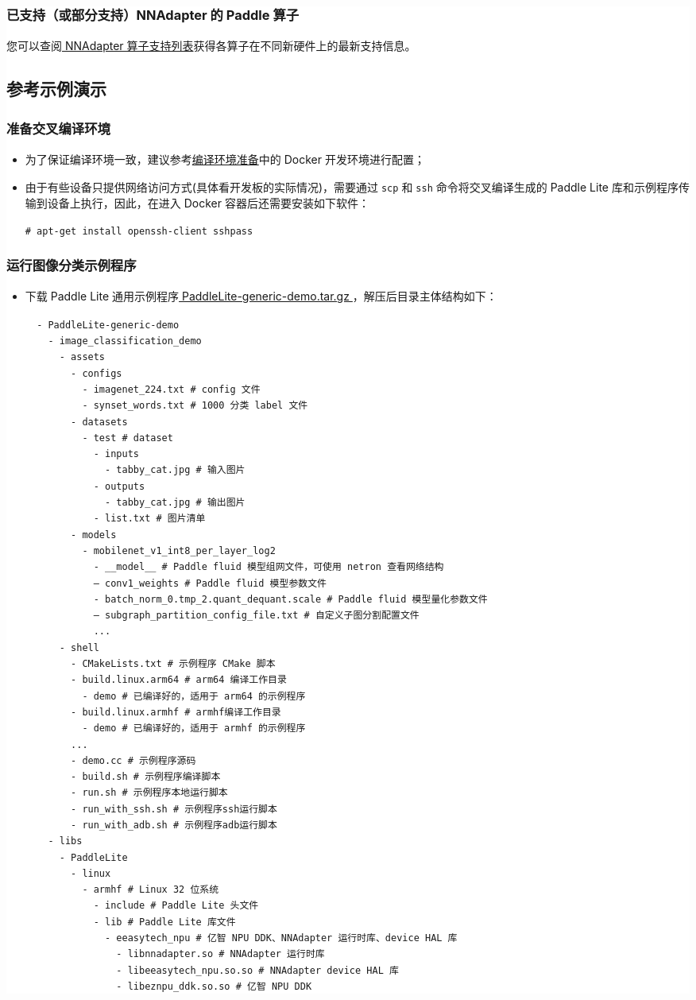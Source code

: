 
### 已支持（或部分支持）NNAdapter 的 Paddle 算子
您可以查阅[ NNAdapter 算子支持列表](https://github.com/PaddlePaddle/Paddle-Lite/blob/develop/lite/kernels/nnadapter/converter/all.h)获得各算子在不同新硬件上的最新支持信息。

## 参考示例演示

### 准备交叉编译环境

- 为了保证编译环境一致，建议参考[编译环境准备](../source_compile/compile_env)中的 Docker 开发环境进行配置；
- 由于有些设备只提供网络访问方式(具体看开发板的实际情况)，需要通过 `scp` 和 `ssh` 命令将交叉编译生成的 Paddle Lite 库和示例程序传输到设备上执行，因此，在进入 Docker 容器后还需要安装如下软件：

  ```
  # apt-get install openssh-client sshpass
  ```

### 运行图像分类示例程序

- 下载 Paddle Lite 通用示例程序[ PaddleLite-generic-demo.tar.gz ](http://paddlelite-demo.bj.bcebos.com/devices/generic/PaddleLite-generic-demo_v2_12_0.tar.gz)，解压后目录主体结构如下：

  ```shell
    - PaddleLite-generic-demo
      - image_classification_demo
        - assets
          - configs
            - imagenet_224.txt # config 文件
            - synset_words.txt # 1000 分类 label 文件
          - datasets
            - test # dataset
              - inputs
                - tabby_cat.jpg # 输入图片
              - outputs
                - tabby_cat.jpg # 输出图片
              - list.txt # 图片清单
          - models
            - mobilenet_v1_int8_per_layer_log2
              - __model__ # Paddle fluid 模型组网文件，可使用 netron 查看网络结构
              — conv1_weights # Paddle fluid 模型参数文件
              - batch_norm_0.tmp_2.quant_dequant.scale # Paddle fluid 模型量化参数文件
              — subgraph_partition_config_file.txt # 自定义子图分割配置文件
              ...
        - shell
          - CMakeLists.txt # 示例程序 CMake 脚本
          - build.linux.arm64 # arm64 编译工作目录
            - demo # 已编译好的，适用于 arm64 的示例程序
          - build.linux.armhf # armhf编译工作目录
            - demo # 已编译好的，适用于 armhf 的示例程序
          ...
          - demo.cc # 示例程序源码
          - build.sh # 示例程序编译脚本
          - run.sh # 示例程序本地运行脚本
          - run_with_ssh.sh # 示例程序ssh运行脚本
          - run_with_adb.sh # 示例程序adb运行脚本
      - libs
        - PaddleLite
          - linux
            - armhf # Linux 32 位系统
              - include # Paddle Lite 头文件
              - lib # Paddle Lite 库文件
                - eeasytech_npu # 亿智 NPU DDK、NNAdapter 运行时库、device HAL 库
                  - libnnadapter.so # NNAdapter 运行时库
                  - libeeasytech_npu.so.so # NNAdapter device HAL 库
                  - libeznpu_ddk.so.so # 亿智 NPU DDK
  ```